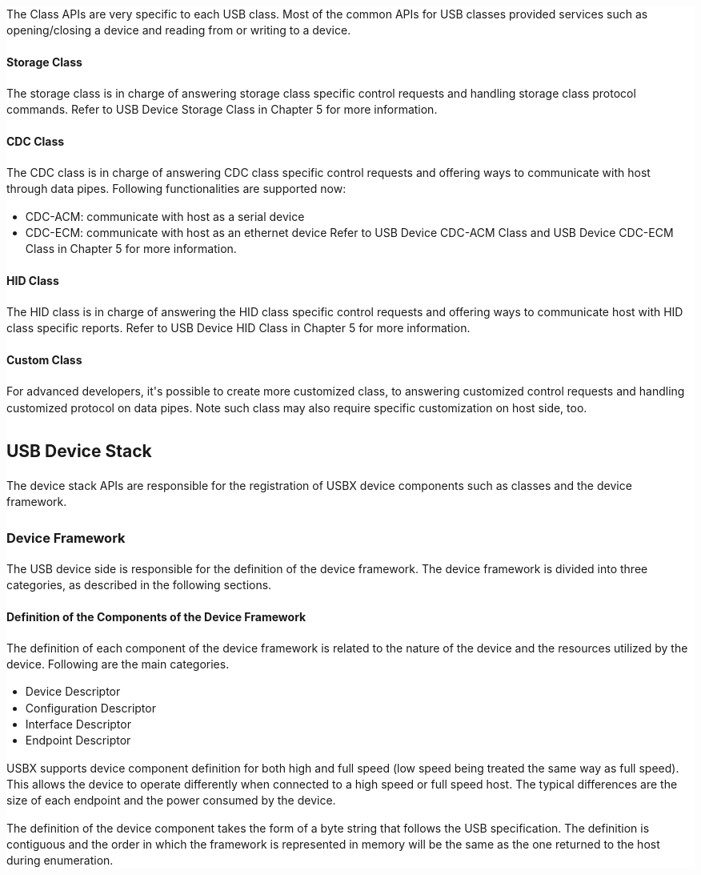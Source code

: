 The Class APIs are very specific to each USB class. Most of the common APIs for USB classes provided services such as opening/closing a device and reading from or writing to a device.

#### Storage Class

The storage class is in charge of answering storage class specific control requests and handling storage class protocol commands. Refer to USB Device Storage Class in Chapter 5 for more information.

#### CDC Class

The CDC class is in charge of answering CDC class specific control requests and offering ways to communicate with host through data pipes. Following functionalities are supported now:
* CDC-ACM: communicate with host as a serial device
* CDC-ECM: communicate with host as an ethernet device
Refer to USB Device CDC-ACM Class and USB Device CDC-ECM Class in Chapter 5 for more information.

#### HID Class

The HID class is in charge of answering the HID class specific control requests and offering ways to communicate host with HID class specific reports. Refer to USB Device HID Class in Chapter 5 for more information.

#### Custom Class

For advanced developers, it's possible to create more customized class, to answering customized control requests and handling customized protocol on data pipes. Note such class may also require specific customization on host side, too.

## USB Device Stack
The device stack APIs are responsible for the registration of USBX device components such as classes and the device framework.

### Device Framework

The USB device side is responsible for the definition of the device framework. The device framework is divided into three categories, as described in the following sections.

#### Definition of the Components of the Device Framework

The definition of each component of the device framework is related to the nature of the device and the resources utilized by the device. Following are the main categories.

- Device Descriptor
- Configuration Descriptor
- Interface Descriptor
- Endpoint Descriptor

USBX supports device component definition for both high and full speed (low speed being treated the same way as full speed). This allows the device to operate differently when connected to a high speed or full speed host. The typical differences are the size of each endpoint and the power consumed by the device.

The definition of the device component takes the form of a byte string that follows the USB specification. The definition is contiguous and the order in which the framework is represented in memory will be the same as the one returned to the host during enumeration.
